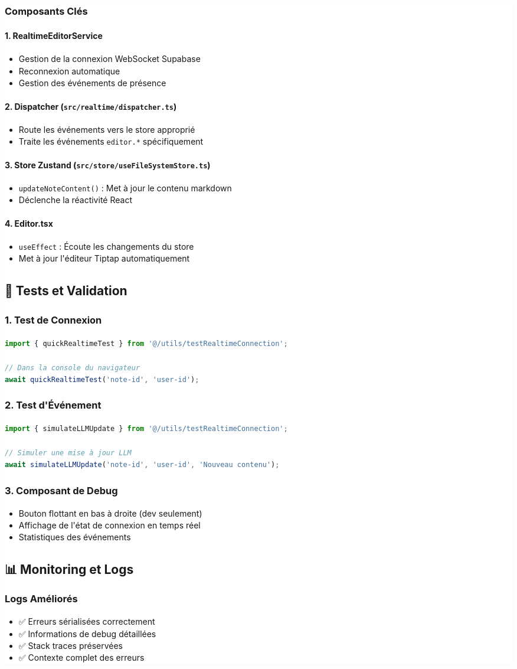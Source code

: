 ### Composants Clés

#### 1. **RealtimeEditorService**
- Gestion de la connexion WebSocket Supabase
- Reconnexion automatique
- Gestion des événements de présence

#### 2. **Dispatcher** (`src/realtime/dispatcher.ts`)
- Route les événements vers le store approprié
- Traite les événements `editor.*` spécifiquement

#### 3. **Store Zustand** (`src/store/useFileSystemStore.ts`)
- `updateNoteContent()` : Met à jour le contenu markdown
- Déclenche la réactivité React

#### 4. **Editor.tsx**
- `useEffect` : Écoute les changements du store
- Met à jour l'éditeur Tiptap automatiquement

## 🧪 Tests et Validation

### 1. **Test de Connexion**
```typescript
import { quickRealtimeTest } from '@/utils/testRealtimeConnection';

// Dans la console du navigateur
await quickRealtimeTest('note-id', 'user-id');
```

### 2. **Test d'Événement**
```typescript
import { simulateLLMUpdate } from '@/utils/testRealtimeConnection';

// Simuler une mise à jour LLM
await simulateLLMUpdate('note-id', 'user-id', 'Nouveau contenu');
```

### 3. **Composant de Debug**
- Bouton flottant en bas à droite (dev seulement)
- Affichage de l'état de connexion en temps réel
- Statistiques des événements

## 📊 Monitoring et Logs

### Logs Améliorés
- ✅ Erreurs sérialisées correctement
- ✅ Informations de debug détaillées
- ✅ Stack traces préservées
- ✅ Contexte complet des erreurs
